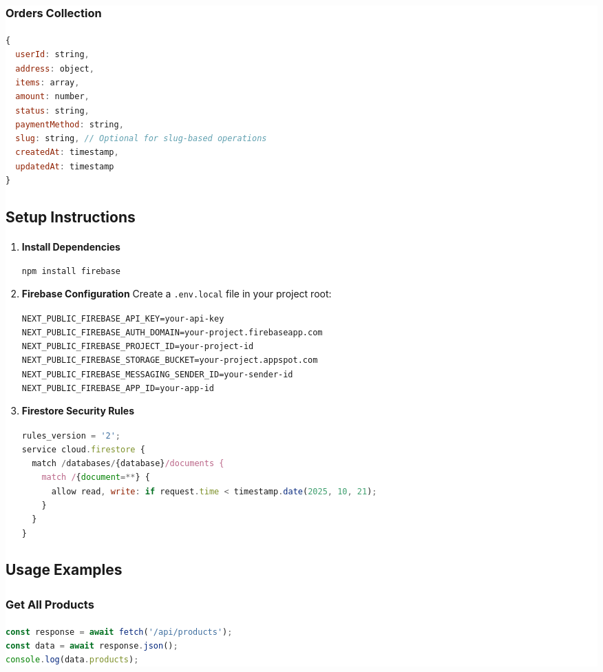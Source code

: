 ### Orders Collection
```javascript
{
  userId: string,
  address: object,
  items: array,
  amount: number,
  status: string,
  paymentMethod: string,
  slug: string, // Optional for slug-based operations
  createdAt: timestamp,
  updatedAt: timestamp
}
```

## Setup Instructions

1. **Install Dependencies**
   ```bash
   npm install firebase
   ```

2. **Firebase Configuration**
   Create a `.env.local` file in your project root:
   ```env
   NEXT_PUBLIC_FIREBASE_API_KEY=your-api-key
   NEXT_PUBLIC_FIREBASE_AUTH_DOMAIN=your-project.firebaseapp.com
   NEXT_PUBLIC_FIREBASE_PROJECT_ID=your-project-id
   NEXT_PUBLIC_FIREBASE_STORAGE_BUCKET=your-project.appspot.com
   NEXT_PUBLIC_FIREBASE_MESSAGING_SENDER_ID=your-sender-id
   NEXT_PUBLIC_FIREBASE_APP_ID=your-app-id
   ```

3. **Firestore Security Rules**
   ```javascript
   rules_version = '2';
   service cloud.firestore {
     match /databases/{database}/documents {
       match /{document=**} {
         allow read, write: if request.time < timestamp.date(2025, 10, 21);
       }
     }
   }
   ```

## Usage Examples

### Get All Products
```javascript
const response = await fetch('/api/products');
const data = await response.json();
console.log(data.products);
```
